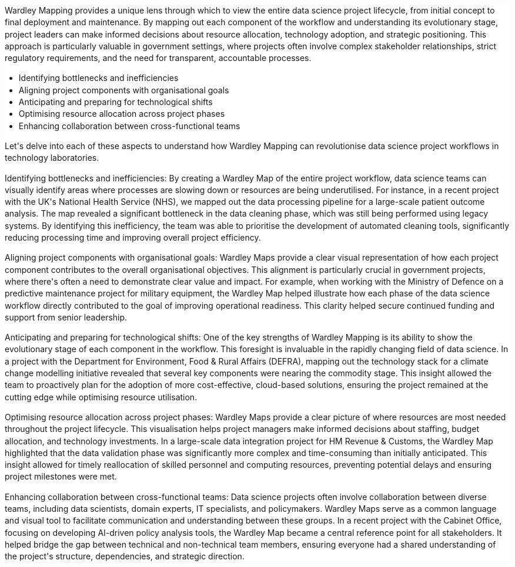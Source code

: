 Wardley Mapping provides a unique lens through which to view the entire data science project lifecycle, from initial concept to final deployment and maintenance. By mapping out each component of the workflow and understanding its evolutionary stage, project leaders can make informed decisions about resource allocation, technology adoption, and strategic positioning. This approach is particularly valuable in government settings, where projects often involve complex stakeholder relationships, strict regulatory requirements, and the need for transparent, accountable processes.

- Identifying bottlenecks and inefficiencies
- Aligning project components with organisational goals
- Anticipating and preparing for technological shifts
- Optimising resource allocation across project phases
- Enhancing collaboration between cross-functional teams

Let's delve into each of these aspects to understand how Wardley Mapping can revolutionise data science project workflows in technology laboratories.

Identifying bottlenecks and inefficiencies: By creating a Wardley Map of the entire project workflow, data science teams can visually identify areas where processes are slowing down or resources are being underutilised. For instance, in a recent project with the UK's National Health Service (NHS), we mapped out the data processing pipeline for a large-scale patient outcome analysis. The map revealed a significant bottleneck in the data cleaning phase, which was still being performed using legacy systems. By identifying this inefficiency, the team was able to prioritise the development of automated cleaning tools, significantly reducing processing time and improving overall project efficiency.

Aligning project components with organisational goals: Wardley Maps provide a clear visual representation of how each project component contributes to the overall organisational objectives. This alignment is particularly crucial in government projects, where there's often a need to demonstrate clear value and impact. For example, when working with the Ministry of Defence on a predictive maintenance project for military equipment, the Wardley Map helped illustrate how each phase of the data science workflow directly contributed to the goal of improving operational readiness. This clarity helped secure continued funding and support from senior leadership.

Anticipating and preparing for technological shifts: One of the key strengths of Wardley Mapping is its ability to show the evolutionary stage of each component in the workflow. This foresight is invaluable in the rapidly changing field of data science. In a project with the Department for Environment, Food & Rural Affairs (DEFRA), mapping out the technology stack for a climate change modelling initiative revealed that several key components were nearing the commodity stage. This insight allowed the team to proactively plan for the adoption of more cost-effective, cloud-based solutions, ensuring the project remained at the cutting edge while optimising resource utilisation.

Optimising resource allocation across project phases: Wardley Maps provide a clear picture of where resources are most needed throughout the project lifecycle. This visualisation helps project managers make informed decisions about staffing, budget allocation, and technology investments. In a large-scale data integration project for HM Revenue & Customs, the Wardley Map highlighted that the data validation phase was significantly more complex and time-consuming than initially anticipated. This insight allowed for timely reallocation of skilled personnel and computing resources, preventing potential delays and ensuring project milestones were met.

Enhancing collaboration between cross-functional teams: Data science projects often involve collaboration between diverse teams, including data scientists, domain experts, IT specialists, and policymakers. Wardley Maps serve as a common language and visual tool to facilitate communication and understanding between these groups. In a recent project with the Cabinet Office, focusing on developing AI-driven policy analysis tools, the Wardley Map became a central reference point for all stakeholders. It helped bridge the gap between technical and non-technical team members, ensuring everyone had a shared understanding of the project's structure, dependencies, and strategic direction.
